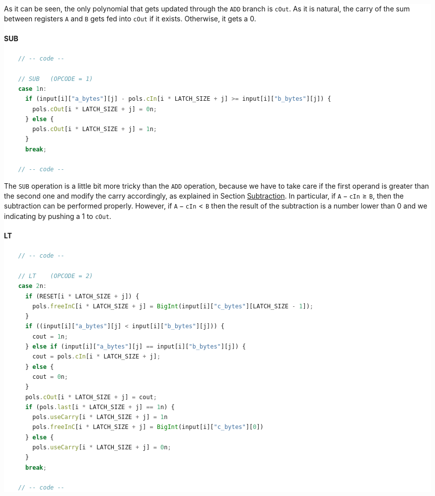 
As it can be seen, the only polynomial that gets updated through the 
$\mathtt{ADD}$ branch is $\mathtt{cOut}$. As it is natural, the carry of the 
sum between registers $\mathtt{A}$ and $\mathtt{B}$ gets fed into 
$\mathtt{cOut}$ if it exists. Otherwise, it gets a $0$.




#### SUB

```javascript
    // -- code --
    
    // SUB   (OPCODE = 1)
    case 1n:
      if (input[i]["a_bytes"][j] - pols.cIn[i * LATCH_SIZE + j] >= input[i]["b_bytes"][j]) {
        pols.cOut[i * LATCH_SIZE + j] = 0n;
      } else {
        pols.cOut[i * LATCH_SIZE + j] = 1n;
      }
      break;
      
    // -- code --
```

The $\mathtt{SUB}$ operation is a little bit more tricky than the $\mathtt{ADD}$
operation, because we have to take care if the first operand is greater than the
second one and modify the carry accordingly, as explained in Section 
[Subtraction](#subtraction). In particular, if 
$\mathtt{A} - \mathtt{cIn} \geq \mathtt{B}$, then the subtraction
can be performed properly. However, if 
$\mathtt{A} - \mathtt{cIn} < \mathtt{B}$ then the result of the
subtraction is a number lower than $0$ and we indicating by pushing a $1$ to
$\mathtt{cOut}$.




#### LT



```javascript
    // -- code --
    
    // LT    (OPCODE = 2)
    case 2n:
      if (RESET[i * LATCH_SIZE + j]) {
        pols.freeInC[i * LATCH_SIZE + j] = BigInt(input[i]["c_bytes"][LATCH_SIZE - 1]);
      }
      if ((input[i]["a_bytes"][j] < input[i]["b_bytes"][j])) {
        cout = 1n;
      } else if (input[i]["a_bytes"][j] == input[i]["b_bytes"][j]) {
        cout = pols.cIn[i * LATCH_SIZE + j];
      } else {
        cout = 0n;
      }
      pols.cOut[i * LATCH_SIZE + j] = cout;
      if (pols.last[i * LATCH_SIZE + j] == 1n) {
        pols.useCarry[i * LATCH_SIZE + j] = 1n
        pols.freeInC[i * LATCH_SIZE + j] = BigInt(input[i]["c_bytes"][0])
      } else {
        pols.useCarry[i * LATCH_SIZE + j] = 0n;
      }
      break;
      
    // -- code --
```
